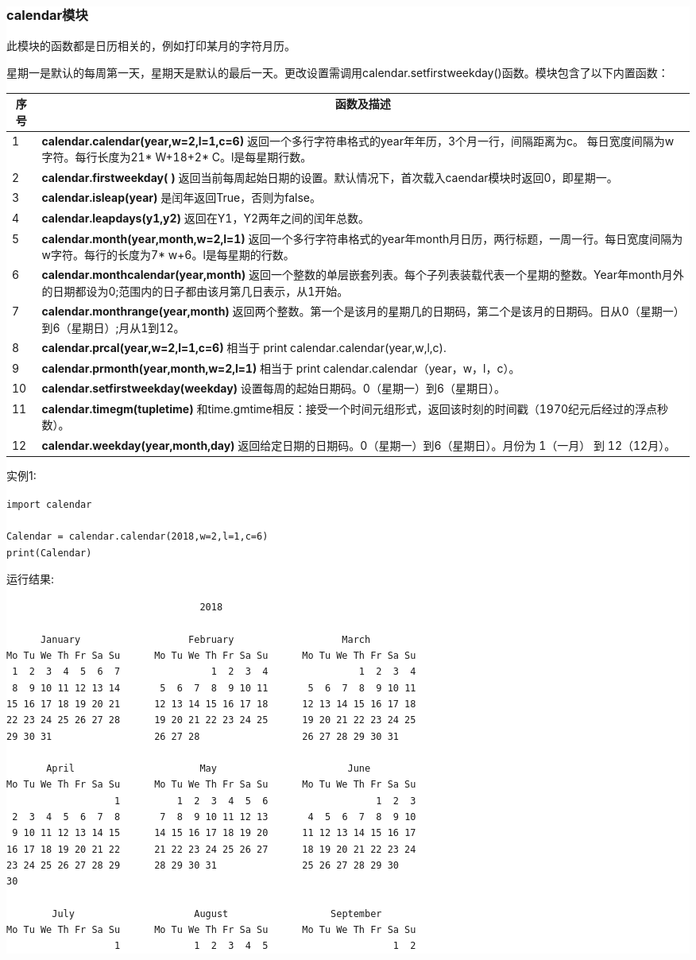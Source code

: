 ### calendar模块



此模块的函数都是日历相关的，例如打印某月的字符月历。

星期一是默认的每周第一天，星期天是默认的最后一天。更改设置需调用calendar.setfirstweekday()函数。模块包含了以下内置函数：

| 序号 | 函数及描述                                                   |
| ---- | ------------------------------------------------------------ |
| 1    | **calendar.calendar(year,w=2,l=1,c=6)** 返回一个多行字符串格式的year年年历，3个月一行，间隔距离为c。 每日宽度间隔为w字符。每行长度为21* W+18+2* C。l是每星期行数。 |
| 2    | **calendar.firstweekday( )** 返回当前每周起始日期的设置。默认情况下，首次载入caendar模块时返回0，即星期一。 |
| 3    | **calendar.isleap(year)** 是闰年返回True，否则为false。      |
| 4    | **calendar.leapdays(y1,y2)** 返回在Y1，Y2两年之间的闰年总数。 |
| 5    | **calendar.month(year,month,w=2,l=1)** 返回一个多行字符串格式的year年month月日历，两行标题，一周一行。每日宽度间隔为w字符。每行的长度为7* w+6。l是每星期的行数。 |
| 6    | **calendar.monthcalendar(year,month)** 返回一个整数的单层嵌套列表。每个子列表装载代表一个星期的整数。Year年month月外的日期都设为0;范围内的日子都由该月第几日表示，从1开始。 |
| 7    | **calendar.monthrange(year,month)** 返回两个整数。第一个是该月的星期几的日期码，第二个是该月的日期码。日从0（星期一）到6（星期日）;月从1到12。 |
| 8    | **calendar.prcal(year,w=2,l=1,c=6)** 相当于 print calendar.calendar(year,w,l,c). |
| 9    | **calendar.prmonth(year,month,w=2,l=1)** 相当于 print calendar.calendar（year，w，l，c）。 |
| 10   | **calendar.setfirstweekday(weekday)** 设置每周的起始日期码。0（星期一）到6（星期日）。 |
| 11   | **calendar.timegm(tupletime)** 和time.gmtime相反：接受一个时间元组形式，返回该时刻的时间戳（1970纪元后经过的浮点秒数）。 |
| 12   | **calendar.weekday(year,month,day)** 返回给定日期的日期码。0（星期一）到6（星期日）。月份为 1（一月） 到 12（12月）。 |

实例1:



```
import calendar

Calendar = calendar.calendar(2018,w=2,l=1,c=6)
print(Calendar)
```

运行结果:



```
                                  2018

      January                   February                   March
Mo Tu We Th Fr Sa Su      Mo Tu We Th Fr Sa Su      Mo Tu We Th Fr Sa Su
 1  2  3  4  5  6  7                1  2  3  4                1  2  3  4
 8  9 10 11 12 13 14       5  6  7  8  9 10 11       5  6  7  8  9 10 11
15 16 17 18 19 20 21      12 13 14 15 16 17 18      12 13 14 15 16 17 18
22 23 24 25 26 27 28      19 20 21 22 23 24 25      19 20 21 22 23 24 25
29 30 31                  26 27 28                  26 27 28 29 30 31

       April                      May                       June
Mo Tu We Th Fr Sa Su      Mo Tu We Th Fr Sa Su      Mo Tu We Th Fr Sa Su
                   1          1  2  3  4  5  6                   1  2  3
 2  3  4  5  6  7  8       7  8  9 10 11 12 13       4  5  6  7  8  9 10
 9 10 11 12 13 14 15      14 15 16 17 18 19 20      11 12 13 14 15 16 17
16 17 18 19 20 21 22      21 22 23 24 25 26 27      18 19 20 21 22 23 24
23 24 25 26 27 28 29      28 29 30 31               25 26 27 28 29 30
30

        July                     August                  September
Mo Tu We Th Fr Sa Su      Mo Tu We Th Fr Sa Su      Mo Tu We Th Fr Sa Su
                   1             1  2  3  4  5                      1  2
```